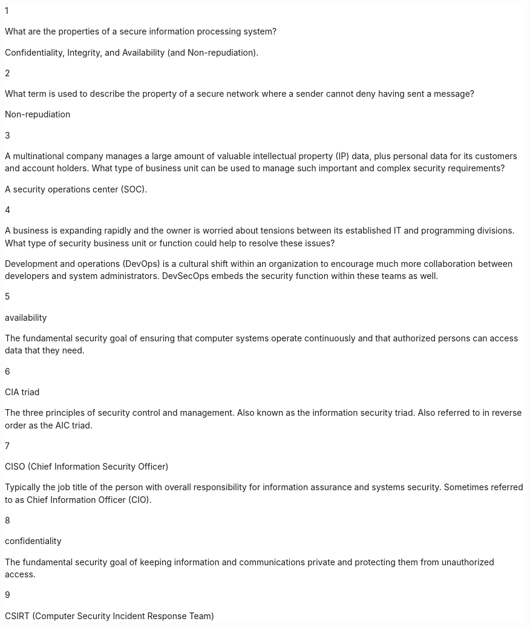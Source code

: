 1

What are the properties of a secure information processing system?

Confidentiality, Integrity, and Availability (and Non-repudiation).

2

What term is used to describe the property of a secure network where a sender cannot deny having sent a message?

Non-repudiation

3

A multinational company manages a large amount of valuable intellectual property (IP) data, plus personal data for its customers and account holders. What type of business unit can be used to manage such important and complex security requirements?

A security operations center (SOC).

4

A business is expanding rapidly and the owner is worried about tensions between its established IT and programming divisions. What type of security business unit or function could help to resolve these issues?

Development and operations (DevOps) is a cultural shift within an organization to encourage much more collaboration between developers and system administrators. DevSecOps embeds the security function within these teams as well.

5

availability

The fundamental security goal of ensuring that computer systems operate continuously and that authorized persons can access data that they need.

6

CIA triad

The three principles of security control and management. Also known as the information security triad. Also referred to in reverse order as the AIC triad.

7

CISO (Chief Information Security Officer)

Typically the job title of the person with overall responsibility for information assurance and systems security. Sometimes referred to as Chief Information Officer (CIO).

8

confidentiality

The fundamental security goal of keeping information and communications private and protecting them from unauthorized access.

9

CSIRT (Computer Security Incident Response Team)
